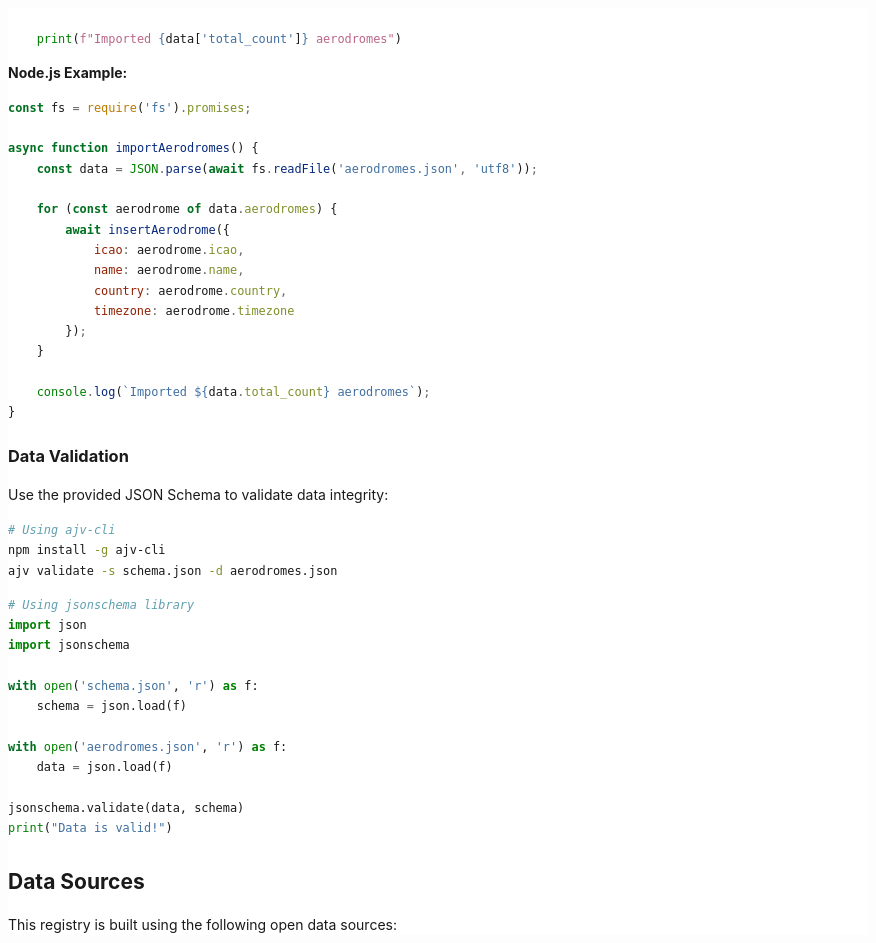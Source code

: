 ```python
    
    print(f"Imported {data['total_count']} aerodromes")
```

**Node.js Example:**
```javascript
const fs = require('fs').promises;

async function importAerodromes() {
    const data = JSON.parse(await fs.readFile('aerodromes.json', 'utf8'));
    
    for (const aerodrome of data.aerodromes) {
        await insertAerodrome({
            icao: aerodrome.icao,
            name: aerodrome.name,
            country: aerodrome.country,
            timezone: aerodrome.timezone
        });
    }
    
    console.log(`Imported ${data.total_count} aerodromes`);
}
```

### Data Validation

Use the provided JSON Schema to validate data integrity:

```bash
# Using ajv-cli
npm install -g ajv-cli
ajv validate -s schema.json -d aerodromes.json
```

```python
# Using jsonschema library
import json
import jsonschema

with open('schema.json', 'r') as f:
    schema = json.load(f)

with open('aerodromes.json', 'r') as f:
    data = json.load(f)

jsonschema.validate(data, schema)
print("Data is valid!")
```

## Data Sources

This registry is built using the following open data sources:
